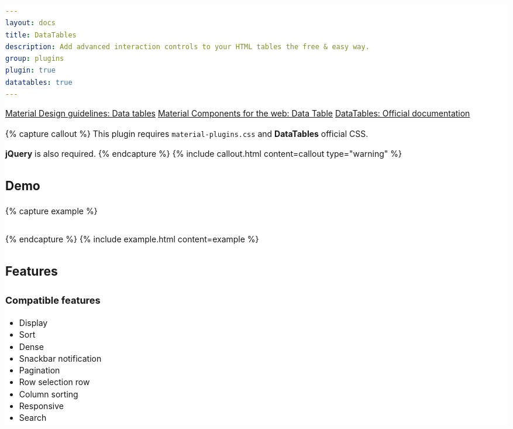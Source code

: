 ```yaml
---
layout: docs
title: DataTables
description: Add advanced interaction controls to your HTML tables the free & easy way.
group: plugins
plugin: true
datatables: true
---
```


<div class="list-group my-2 my-lg-5">
  <a href="https://material.io/components/data-tables" target="_blank" class="list-group-item list-group-item-action d-flex font-weight-bold">
    <span class="list-group-item-icon lgi-icon-md"></span>
      Material Design guidelines: Data tables</a>
  <a href="https://material-components.github.io/material-components-web-catalog/#/component/data-table" target="_blank" class="list-group-item list-group-item-action d-flex font-weight-bold">
    <span class="list-group-item-icon lgi-icon-mdc"></span>
    Material Components for the web: Data Table</a>
  <a href="https://datatables.net/" target="_blank" class="list-group-item list-group-item-action d-flex font-weight-bold">
    <span class="list-group-item-icon lgi-icon-plugin"></span>
    DataTables: Official documentation</a>
</div>

{% capture callout %}
This plugin requires `material-plugins.css` and **DataTables** official CSS.

**jQuery** is also required.
{% endcapture %}
{% include callout.html content=callout type="warning" %}

## Demo

{% capture example %}
<table id="datatables-example" class="table"></table>
{% endcapture %}
{% include example.html content=example %}

## Features

### Compatible features

- Display
- Sort
- Dense
- Snackbar notification
- Pagination
- Row selection row
- Column sorting
- Responsive
- Search
